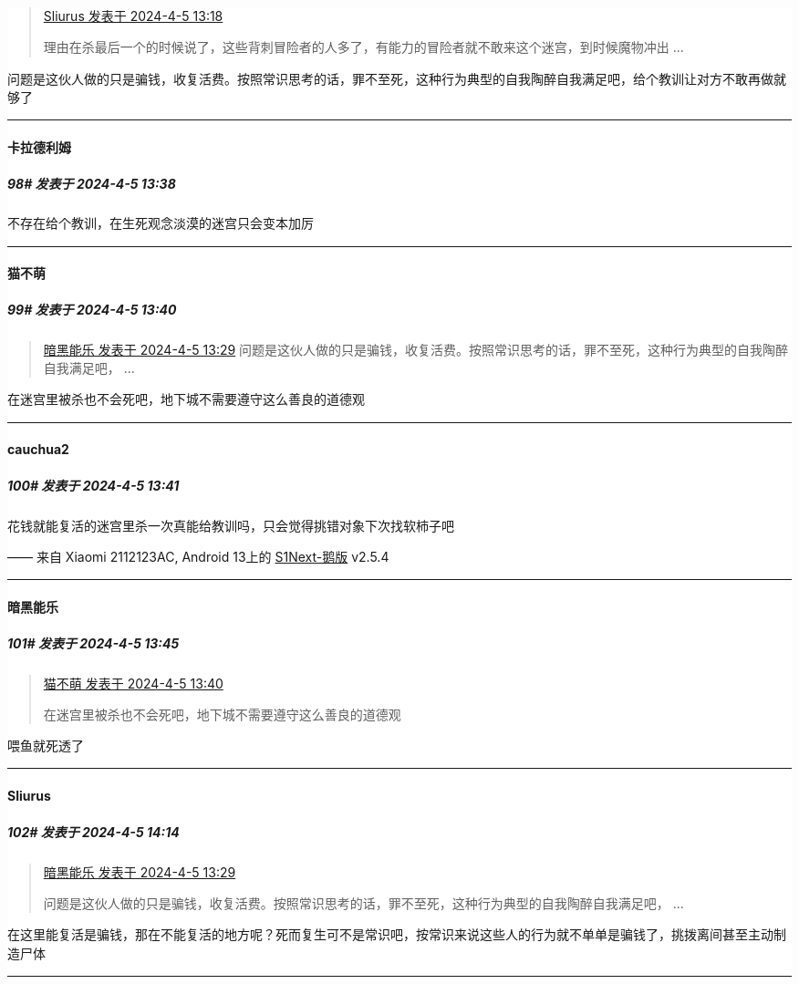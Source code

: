 <blockquote><a href="httphttps://bbs.saraba1st.com/2b/forum.php?mod=redirect&amp;goto=findpost&amp;pid=64489583&amp;ptid=2175581" target="_blank">Sliurus 发表于 2024-4-5 13:18</a>

理由在杀最后一个的时候说了，这些背刺冒险者的人多了，有能力的冒险者就不敢来这个迷宫，到时候魔物冲出 ...</blockquote>
问题是这伙人做的只是骗钱，收复活费。按照常识思考的话，罪不至死，这种行为典型的自我陶醉自我满足吧，给个教训让对方不敢再做就够了

*****

####  卡拉德利姆  
##### 98#       发表于 2024-4-5 13:38

不存在给个教训，在生死观念淡漠的迷宫只会变本加厉

*****

####  猫不萌  
##### 99#       发表于 2024-4-5 13:40

<blockquote><a href="httphttps://bbs.saraba1st.com/2b/forum.php?mod=redirect&amp;goto=findpost&amp;pid=64489662&amp;ptid=2175581" target="_blank">暗黑能乐 发表于 2024-4-5 13:29</a>
问题是这伙人做的只是骗钱，收复活费。按照常识思考的话，罪不至死，这种行为典型的自我陶醉自我满足吧， ...</blockquote>
在迷宫里被杀也不会死吧，地下城不需要遵守这么善良的道德观

*****

####  cauchua2  
##### 100#       发表于 2024-4-5 13:41

花钱就能复活的迷宫里杀一次真能给教训吗，只会觉得挑错对象下次找软柿子吧

—— 来自 Xiaomi 2112123AC, Android 13上的 [S1Next-鹅版](https://github.com/ykrank/S1-Next/releases) v2.5.4

*****

####  暗黑能乐  
##### 101#       发表于 2024-4-5 13:45

<blockquote><a href="httphttps://bbs.saraba1st.com/2b/forum.php?mod=redirect&amp;goto=findpost&amp;pid=64489729&amp;ptid=2175581" target="_blank">猫不萌 发表于 2024-4-5 13:40</a>

在迷宫里被杀也不会死吧，地下城不需要遵守这么善良的道德观</blockquote>
喂鱼就死透了

*****

####  Sliurus  
##### 102#       发表于 2024-4-5 14:14

<blockquote><a href="httphttps://bbs.saraba1st.com/2b/forum.php?mod=redirect&amp;goto=findpost&amp;pid=64489662&amp;ptid=2175581" target="_blank">暗黑能乐 发表于 2024-4-5 13:29</a>

问题是这伙人做的只是骗钱，收复活费。按照常识思考的话，罪不至死，这种行为典型的自我陶醉自我满足吧， ...</blockquote>
在这里能复活是骗钱，那在不能复活的地方呢？死而复生可不是常识吧，按常识来说这些人的行为就不单单是骗钱了，挑拨离间甚至主动制造尸体

*****
